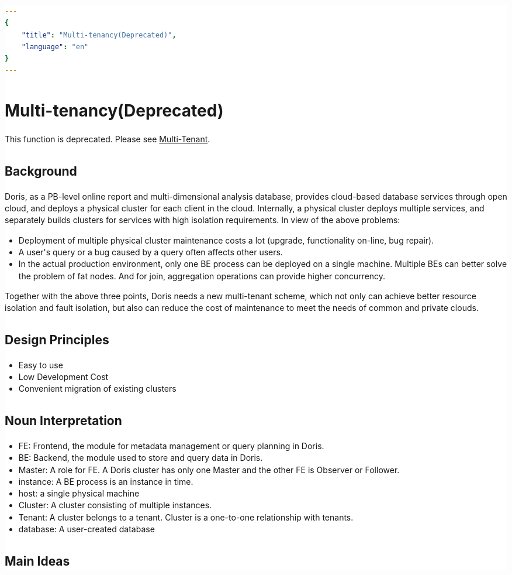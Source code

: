 ```yaml
---
{
    "title": "Multi-tenancy(Deprecated)",
    "language": "en"
}
---
```




# Multi-tenancy(Deprecated)

This function is deprecated. Please see [Multi-Tenant](../multi-tenant.md).

## Background
Doris, as a PB-level online report and multi-dimensional analysis database, provides cloud-based database services through open cloud, and deploys a physical cluster for each client in the cloud. Internally, a physical cluster deploys multiple services, and separately builds clusters for services with high isolation requirements. In view of the above problems:

- Deployment of multiple physical cluster maintenance costs a lot (upgrade, functionality on-line, bug repair).
- A user's query or a bug caused by a query often affects other users.
- In the actual production environment, only one BE process can be deployed on a single machine. Multiple BEs can better solve the problem of fat nodes. And for join, aggregation operations can provide higher concurrency.

Together with the above three points, Doris needs a new multi-tenant scheme, which not only can achieve better resource isolation and fault isolation, but also can reduce the cost of maintenance to meet the needs of common and private clouds.

## Design Principles

- Easy to use
- Low Development Cost
- Convenient migration of existing clusters

## Noun Interpretation

- FE: Frontend, the module for metadata management or query planning in Doris.
- BE: Backend, the module used to store and query data in Doris.
- Master: A role for FE. A Doris cluster has only one Master and the other FE is Observer or Follower.
- instance: A BE process is an instance in time.
- host: a single physical machine
- Cluster: A cluster consisting of multiple instances.
- Tenant: A cluster belongs to a tenant. Cluster is a one-to-one relationship with tenants.
- database: A user-created database

## Main Ideas
